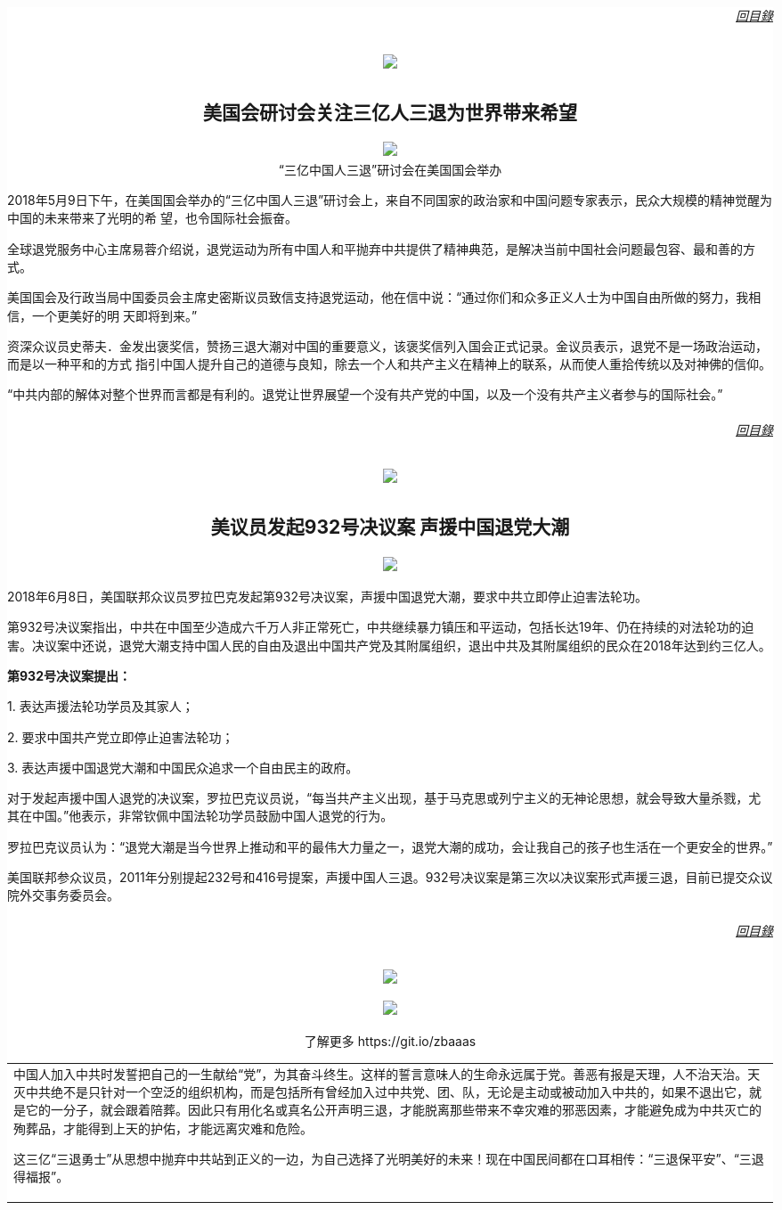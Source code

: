 <a href=#list><h6 align="right">回目錄</h6></a>
<div align=center>
<img src="img/b_ornament_29_0M.png" width=880></div>
</p>
<a name=1-2><h2><div align=center> 美国会研讨会关注三亿人三退为世界带来希望 </a>  </h2> </div>
<div align=center>
<img src="img/imga21e2cbf2add.jpg" width=480></div>
<div align=center>“三亿中国人三退”研讨会在美国国会举办</div>
</p>
2018年5月9日下午，在美国国会举办的“三亿中国人三退”研讨会上，来自不同国家的政治家和中国问题专家表示，民众大规模的精神觉醒为中国的未来带来了光明的希
望，也令国际社会振奋。</p>
全球退党服务中心主席易蓉介绍说，退党运动为所有中国人和平抛弃中共提供了精神典范，是解决当前中国社会问题最包容、最和善的方式。</p>
美国国会及行政当局中国委员会主席史密斯议员致信支持退党运动，他在信中说：“通过你们和众多正义人士为中国自由所做的努力，我相信，一个更美好的明
天即将到来。”</p>
资深众议员史蒂夫．金发出褒奖信，赞扬三退大潮对中国的重要意义，该褒奖信列入国会正式记录。金议员表示，退党不是一场政治运动，而是以一种平和的方式
指引中国人提升自己的道德与良知，除去一个人和共产主义在精神上的联系，从而使人重拾传统以及对神佛的信仰。</p>
“中共内部的解体对整个世界而言都是有利的。退党让世界展望一个没有共产党的中国，以及一个没有共产主义者参与的国际社会。”</p>


<a href=#list><h6 align="right">回目錄</h6></a>
<div align=center>
<img src="img/b_ornament_29_0M.png" width=880></div>
</p>
<a name=1-1><h2><div align=center> 美议员发起932号决议案 声援中国退党大潮 </a>  </h2> </div>
<div align=center>
<img src="img/imgf81bc73b5f74.jpg" width=480></div>
</p>
2018年6月8日，美国联邦众议员罗拉巴克发起第932号决议案，声援中国退党大潮，要求中共立即停止迫害法轮功。</p>
第932号决议案指出，中共在中国至少造成六千万人非正常死亡，中共继续暴力镇压和平运动，包括长达19年、仍在持续的对法轮功的迫害。决议案中还说，退党大潮支持中国人民的自由及退出中国共产党及其附属组织，退出中共及其附属组织的民众在2018年达到约三亿人。</p>
</p>
<b>第932号决议案提出：</b>
</p>
1. 表达声援法轮功学员及其家人；</p>
2. 要求中国共产党立即停止迫害法轮功；</p>
3. 表达声援中国退党大潮和中国民众追求一个自由民主的政府。</p>
对于发起声援中国人退党的决议案，罗拉巴克议员说，“每当共产主义出现，基于马克思或列宁主义的无神论思想，就会导致大量杀戮，尤其在中国。”他表示，非常钦佩中国法轮功学员鼓励中国人退党的行为。</p>
罗拉巴克议员认为：“退党大潮是当今世界上推动和平的最伟大力量之一，退党大潮的成功，会让我自己的孩子也生活在一个更安全的世界。”</p>
美国联邦参众议员，2011年分别提起232号和416号提案，声援中国人三退。932号决议案是第三次以决议案形式声援三退，目前已提交众议院外交事务委员会。</p>
<a href=#list><h6 align="right">回目錄</h6></a>
<div align=center>
<img src="img/b_ornament_29_0M.png" width=880></div>
</p>


<a name=◆◆◆2><div align=center><img src="img/flower-3338672_960_720.jpg" width=880></a></div>
<div align=center>了解更多 https://git.io/zbaaas   </div>
</p>
<table>
  <tr>
    <td>
中国人加入中共时发誓把自己的一生献给“党”，为其奋斗终生。这样的誓言意味人的生命永远属于党。善恶有报是天理，人不治天治。天灭中共绝不是只针对一个空泛的组织机构，而是包括所有曾经加入过中共党、团、队，无论是主动或被动加入中共的，如果不退出它，就是它的一分子，就会跟着陪葬。因此只有用化名或真名公开声明三退，才能脱离那些带来不幸灾难的邪恶因素，才能避免成为中共灭亡的殉葬品，才能得到上天的护佑，才能远离灾难和危险。</p>
这三亿“三退勇士”从思想中抛弃中共站到正义的一边，为自己选择了光明美好的未来！现在中国民间都在口耳相传：“三退保平安”、“三退得福报”。</p>
 </td></tr></table></p>
